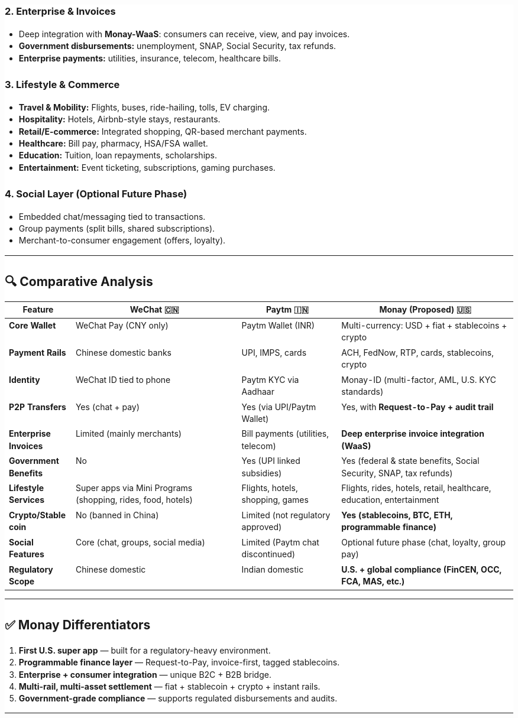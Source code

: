 ### 2. Enterprise & Invoices
- Deep integration with **Monay-WaaS**: consumers can receive, view, and pay invoices.  
- **Government disbursements:** unemployment, SNAP, Social Security, tax refunds.  
- **Enterprise payments:** utilities, insurance, telecom, healthcare bills.  

### 3. Lifestyle & Commerce
- **Travel & Mobility:** Flights, buses, ride-hailing, tolls, EV charging.  
- **Hospitality:** Hotels, Airbnb-style stays, restaurants.  
- **Retail/E-commerce:** Integrated shopping, QR-based merchant payments.  
- **Healthcare:** Bill pay, pharmacy, HSA/FSA wallet.  
- **Education:** Tuition, loan repayments, scholarships.  
- **Entertainment:** Event ticketing, subscriptions, gaming purchases.  

### 4. Social Layer (Optional Future Phase)
- Embedded chat/messaging tied to transactions.  
- Group payments (split bills, shared subscriptions).  
- Merchant-to-consumer engagement (offers, loyalty).  

---

## 🔍 Comparative Analysis

| **Feature**              | **WeChat** 🇨🇳 | **Paytm** 🇮🇳 | **Monay (Proposed)** 🇺🇸 |
|---------------------------|---------------|---------------|--------------------------|
| **Core Wallet**           | WeChat Pay (CNY only) | Paytm Wallet (INR) | Multi-currency: USD + fiat + stablecoins + crypto |
| **Payment Rails**         | Chinese domestic banks | UPI, IMPS, cards | ACH, FedNow, RTP, cards, stablecoins, crypto |
| **Identity**              | WeChat ID tied to phone | Paytm KYC via Aadhaar | Monay-ID (multi-factor, AML, U.S. KYC standards) |
| **P2P Transfers**         | Yes (chat + pay) | Yes (via UPI/Paytm Wallet) | Yes, with **Request-to-Pay + audit trail** |
| **Enterprise Invoices**   | Limited (mainly merchants) | Bill payments (utilities, telecom) | **Deep enterprise invoice integration (WaaS)** |
| **Government Benefits**   | No | Yes (UPI linked subsidies) | Yes (federal & state benefits, Social Security, SNAP, tax refunds) |
| **Lifestyle Services**    | Super apps via Mini Programs (shopping, rides, food, hotels) | Flights, hotels, shopping, games | Flights, rides, hotels, retail, healthcare, education, entertainment |
| **Crypto/Stablecoin**     | No (banned in China) | Limited (not regulatory approved) | **Yes (stablecoins, BTC, ETH, programmable finance)** |
| **Social Features**       | Core (chat, groups, social media) | Limited (Paytm chat discontinued) | Optional future phase (chat, loyalty, group pay) |
| **Regulatory Scope**      | Chinese domestic | Indian domestic | **U.S. + global compliance (FinCEN, OCC, FCA, MAS, etc.)** |

---

## ✅ Monay Differentiators
1. **First U.S. super app** — built for a regulatory-heavy environment.  
2. **Programmable finance layer** — Request-to-Pay, invoice-first, tagged stablecoins.  
3. **Enterprise + consumer integration** — unique B2C + B2B bridge.  
4. **Multi-rail, multi-asset settlement** — fiat + stablecoin + crypto + instant rails.  
5. **Government-grade compliance** — supports regulated disbursements and audits.  

---